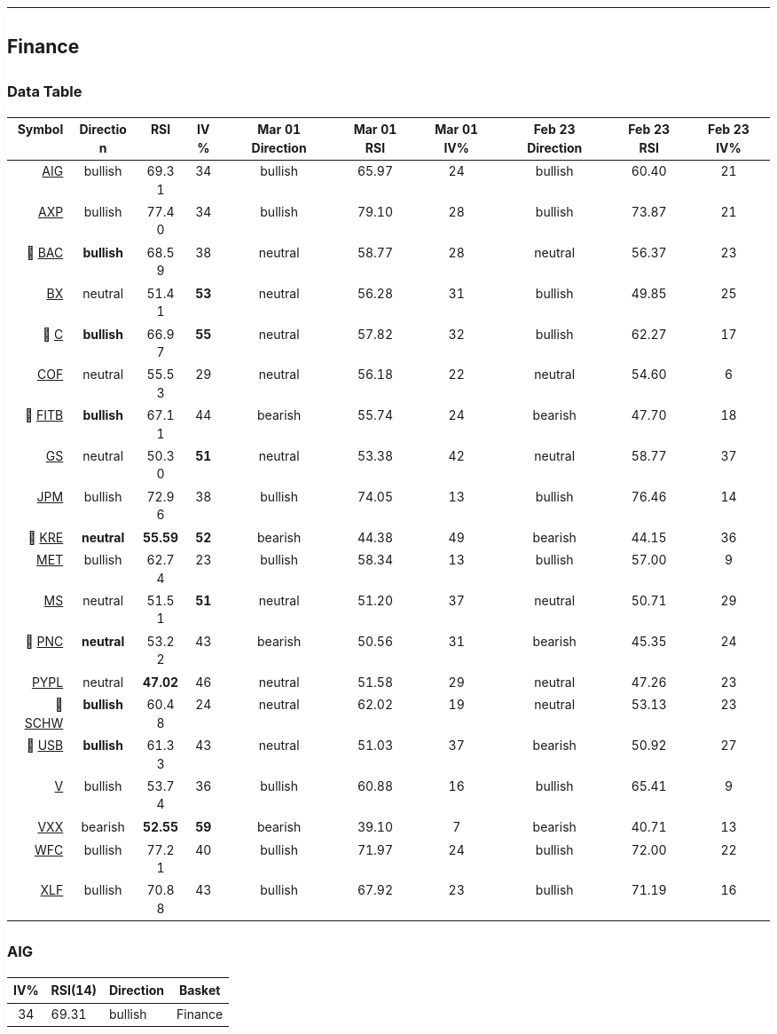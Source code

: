 
---

## Finance

### Data Table

| Symbol | Direction |  RSI  | IV% |Mar 01 Direction | Mar 01 RSI | Mar 01 IV% |Feb 23 Direction | Feb 23 RSI | Feb 23 IV% |
|---:|:--:|:--:|:--:|:--:|:--:|:--:|:--:|:--:|:--:|
|  [AIG](#aig) |bullish |69.31 |34 |bullish |65.97 |24 |bullish |60.40 |21 |
|  [AXP](#axp) |bullish |77.40 |34 |bullish |79.10 |28 |bullish |73.87 |21 |
| 🔴 [BAC](#bac) |**bullish** |68.59 |38 |neutral |58.77 |28 |neutral |56.37 |23 |
|  [BX](#bx) |neutral |51.41 |**53** |neutral |56.28 |31 |bullish |49.85 |25 |
| 🔴 [C](#c) |**bullish** |66.97 |**55** |neutral |57.82 |32 |bullish |62.27 |17 |
|  [COF](#cof) |neutral |55.53 |29 |neutral |56.18 |22 |neutral |54.60 |6 |
| 🔴 [FITB](#fitb) |**bullish** |67.11 |44 |bearish |55.74 |24 |bearish |47.70 |18 |
|  [GS](#gs) |neutral |50.30 |**51** |neutral |53.38 |42 |neutral |58.77 |37 |
|  [JPM](#jpm) |bullish |72.96 |38 |bullish |74.05 |13 |bullish |76.46 |14 |
| 🔴 [KRE](#kre) |**neutral** |**55.59** |**52** |bearish |44.38 |49 |bearish |44.15 |36 |
|  [MET](#met) |bullish |62.74 |23 |bullish |58.34 |13 |bullish |57.00 |9 |
|  [MS](#ms) |neutral |51.51 |**51** |neutral |51.20 |37 |neutral |50.71 |29 |
| 🔴 [PNC](#pnc) |**neutral** |53.22 |43 |bearish |50.56 |31 |bearish |45.35 |24 |
|  [PYPL](#pypl) |neutral |**47.02** |46 |neutral |51.58 |29 |neutral |47.26 |23 |
| 🔴 [SCHW](#schw) |**bullish** |60.48 |24 |neutral |62.02 |19 |neutral |53.13 |23 |
| 🔴 [USB](#usb) |**bullish** |61.33 |43 |neutral |51.03 |37 |bearish |50.92 |27 |
|  [V](#v) |bullish |53.74 |36 |bullish |60.88 |16 |bullish |65.41 |9 |
|  [VXX](#vxx) |bearish |**52.55** |**59** |bearish |39.10 |7 |bearish |40.71 |13 |
|  [WFC](#wfc) |bullish |77.21 |40 |bullish |71.97 |24 |bullish |72.00 |22 |
|  [XLF](#xlf) |bullish |70.88 |43 |bullish |67.92 |23 |bullish |71.19 |16 |


### AIG

| IV% | RSI(14) | Direction | Basket |
|:---:|---------|-----------|--------|
| 34 | 69.31 | bullish | Finance |
